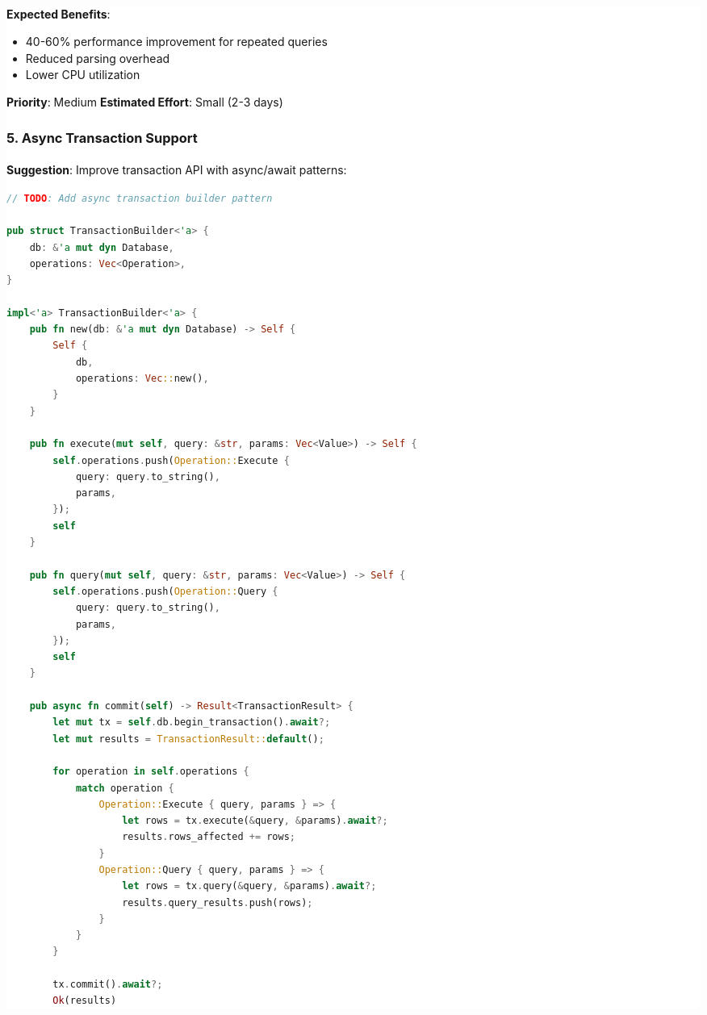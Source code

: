 ```rust
```

**Expected Benefits**:
- 40-60% performance improvement for repeated queries
- Reduced parsing overhead
- Lower CPU utilization

**Priority**: Medium
**Estimated Effort**: Small (2-3 days)

### 5. Async Transaction Support

**Suggestion**: Improve transaction API with async/await patterns:

```rust
// TODO: Add async transaction builder pattern

pub struct TransactionBuilder<'a> {
    db: &'a mut dyn Database,
    operations: Vec<Operation>,
}

impl<'a> TransactionBuilder<'a> {
    pub fn new(db: &'a mut dyn Database) -> Self {
        Self {
            db,
            operations: Vec::new(),
        }
    }

    pub fn execute(mut self, query: &str, params: Vec<Value>) -> Self {
        self.operations.push(Operation::Execute {
            query: query.to_string(),
            params,
        });
        self
    }

    pub fn query(mut self, query: &str, params: Vec<Value>) -> Self {
        self.operations.push(Operation::Query {
            query: query.to_string(),
            params,
        });
        self
    }

    pub async fn commit(self) -> Result<TransactionResult> {
        let mut tx = self.db.begin_transaction().await?;
        let mut results = TransactionResult::default();

        for operation in self.operations {
            match operation {
                Operation::Execute { query, params } => {
                    let rows = tx.execute(&query, &params).await?;
                    results.rows_affected += rows;
                }
                Operation::Query { query, params } => {
                    let rows = tx.query(&query, &params).await?;
                    results.query_results.push(rows);
                }
            }
        }

        tx.commit().await?;
        Ok(results)
```